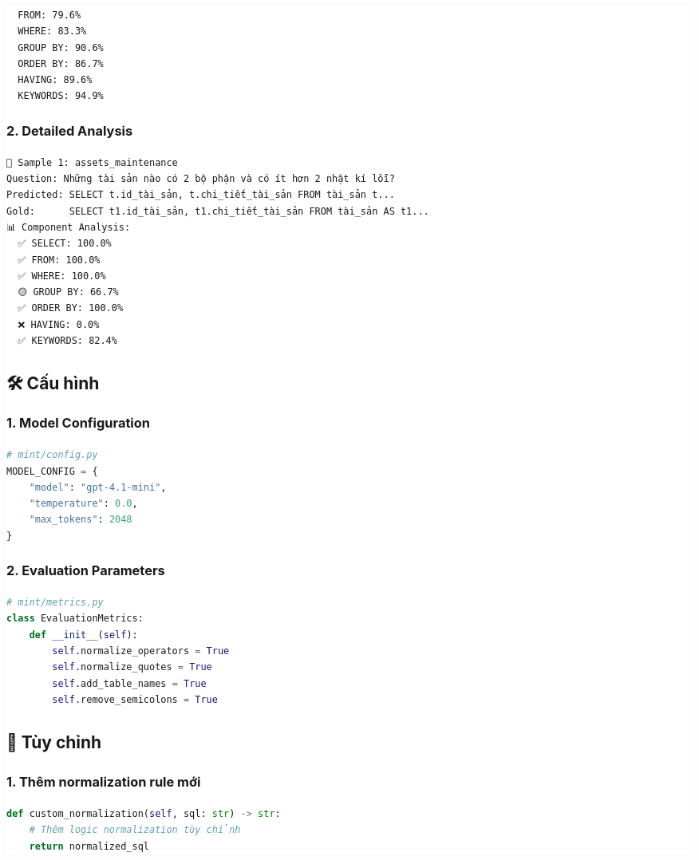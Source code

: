 ```
  FROM: 79.6%
  WHERE: 83.3%
  GROUP BY: 90.6%
  ORDER BY: 86.7%
  HAVING: 89.6%
  KEYWORDS: 94.9%
```

### 2. Detailed Analysis
```
📝 Sample 1: assets_maintenance
Question: Những tài sản nào có 2 bộ phận và có ít hơn 2 nhật kí lỗi?
Predicted: SELECT t.id_tài_sản, t.chi_tiết_tài_sản FROM tài_sản t...
Gold:      SELECT t1.id_tài_sản, t1.chi_tiết_tài_sản FROM tài_sản AS t1...
📊 Component Analysis:
  ✅ SELECT: 100.0%
  ✅ FROM: 100.0%
  ✅ WHERE: 100.0%
  🟡 GROUP BY: 66.7%
  ✅ ORDER BY: 100.0%
  ❌ HAVING: 0.0%
  ✅ KEYWORDS: 82.4%
```

## 🛠️ Cấu hình

### 1. Model Configuration
```python
# mint/config.py
MODEL_CONFIG = {
    "model": "gpt-4.1-mini",
    "temperature": 0.0,
    "max_tokens": 2048
}
```

### 2. Evaluation Parameters
```python
# mint/metrics.py
class EvaluationMetrics:
    def __init__(self):
        self.normalize_operators = True
        self.normalize_quotes = True
        self.add_table_names = True
        self.remove_semicolons = True
```

## 🔧 Tùy chỉnh

### 1. Thêm normalization rule mới
```python
def custom_normalization(self, sql: str) -> str:
    # Thêm logic normalization tùy chỉnh
    return normalized_sql
```
